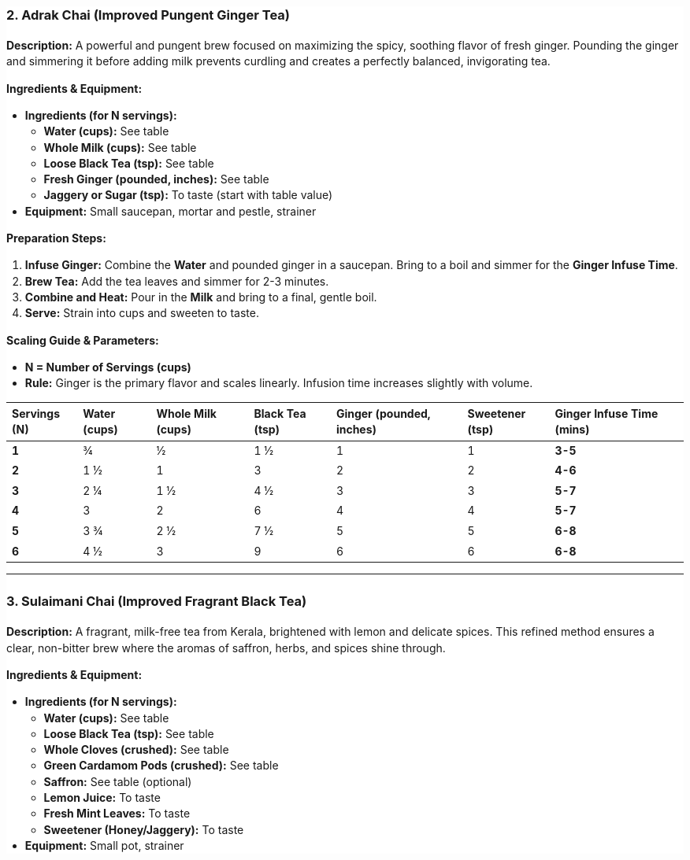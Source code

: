 ### 2. Adrak Chai (Improved Pungent Ginger Tea)

**Description:** A powerful and pungent brew focused on maximizing the spicy, soothing flavor of fresh ginger. Pounding the ginger and simmering it before adding milk prevents curdling and creates a perfectly balanced, invigorating tea.

**Ingredients & Equipment:**
*   **Ingredients (for N servings):**
    *   **Water (cups):** See table
    *   **Whole Milk (cups):** See table
    *   **Loose Black Tea (tsp):** See table
    *   **Fresh Ginger (pounded, inches):** See table
    *   **Jaggery or Sugar (tsp):** To taste (start with table value)
*   **Equipment:** Small saucepan, mortar and pestle, strainer

**Preparation Steps:**
1.  **Infuse Ginger:** Combine the **Water** and pounded ginger in a saucepan. Bring to a boil and simmer for the **Ginger Infuse Time**.
2.  **Brew Tea:** Add the tea leaves and simmer for 2-3 minutes.
3.  **Combine and Heat:** Pour in the **Milk** and bring to a final, gentle boil.
4.  **Serve:** Strain into cups and sweeten to taste.

**Scaling Guide & Parameters:**
*   **N = Number of Servings (cups)**
*   **Rule:** Ginger is the primary flavor and scales linearly. Infusion time increases slightly with volume.

| Servings (N) | Water (cups) | Whole Milk (cups) | Black Tea (tsp) | Ginger (pounded, inches) | Sweetener (tsp) | **Ginger Infuse Time (mins)** |
| :--- | :--- | :--- | :--- | :--- | :--- | :--- |
| **1** | ¾ | ½ | 1 ½ | 1 | 1 | **3-5** |
| **2** | 1 ½ | 1 | 3 | 2 | 2 | **4-6** |
| **3** | 2 ¼ | 1 ½ | 4 ½ | 3 | 3 | **5-7** |
| **4** | 3 | 2 | 6 | 4 | 4 | **5-7** |
| **5** | 3 ¾ | 2 ½ | 7 ½ | 5 | 5 | **6-8** |
| **6** | 4 ½ | 3 | 9 | 6 | 6 | **6-8** |

***

### 3. Sulaimani Chai (Improved Fragrant Black Tea)

**Description:** A fragrant, milk-free tea from Kerala, brightened with lemon and delicate spices. This refined method ensures a clear, non-bitter brew where the aromas of saffron, herbs, and spices shine through.

**Ingredients & Equipment:**
*   **Ingredients (for N servings):**
    *   **Water (cups):** See table
    *   **Loose Black Tea (tsp):** See table
    *   **Whole Cloves (crushed):** See table
    *   **Green Cardamom Pods (crushed):** See table
    *   **Saffron:** See table (optional)
    *   **Lemon Juice:** To taste
    *   **Fresh Mint Leaves:** To taste
    *   **Sweetener (Honey/Jaggery):** To taste
*   **Equipment:** Small pot, strainer
